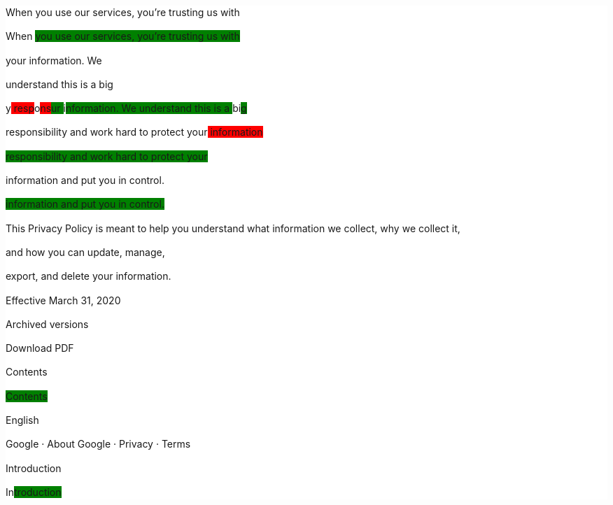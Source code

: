 
When you use our services, you’re trusting us with<span style="background-color: green;">


When</span> <span style="background-color: green;">you use our services, you’re trusting us with


</span>your information. We<span style="background-color: green;"> </span><span style="background-color: red;">


</span>understand this is a big<span style="background-color: green;">


y</span><span style="background-color: red;"> resp</span>o<span style="background-color: red;">ns</span><span style="background-color: green;">ur </span>i<span style="background-color: green;">nformation. We understand this is a </span>bi<span style="background-color: green;">g


responsibi</span>lity and work hard to protect your<span style="background-color: red;"> information</span>


<span style="background-color: green;">responsibility and work hard to protect your


information </span>and put you in control.


<span style="background-color: green;">information and put you in control.


</span>This Privacy Policy is meant to help you understand what information we collect, why we collect it,<span style="background-color: red;"> </span><span style="background-color: green;">


</span>and how you can update, manage,<span style="background-color: green;"> </span><span style="background-color: red;">


</span>export, and delete your information.


Effective March 31, 2020


Archived versions


Download PDF


Contents


<span style="background-color: green;">Contents


English


Google · About Google · Privacy · Terms


</span>Introduction


In<span style="background-color: green;">troduction

